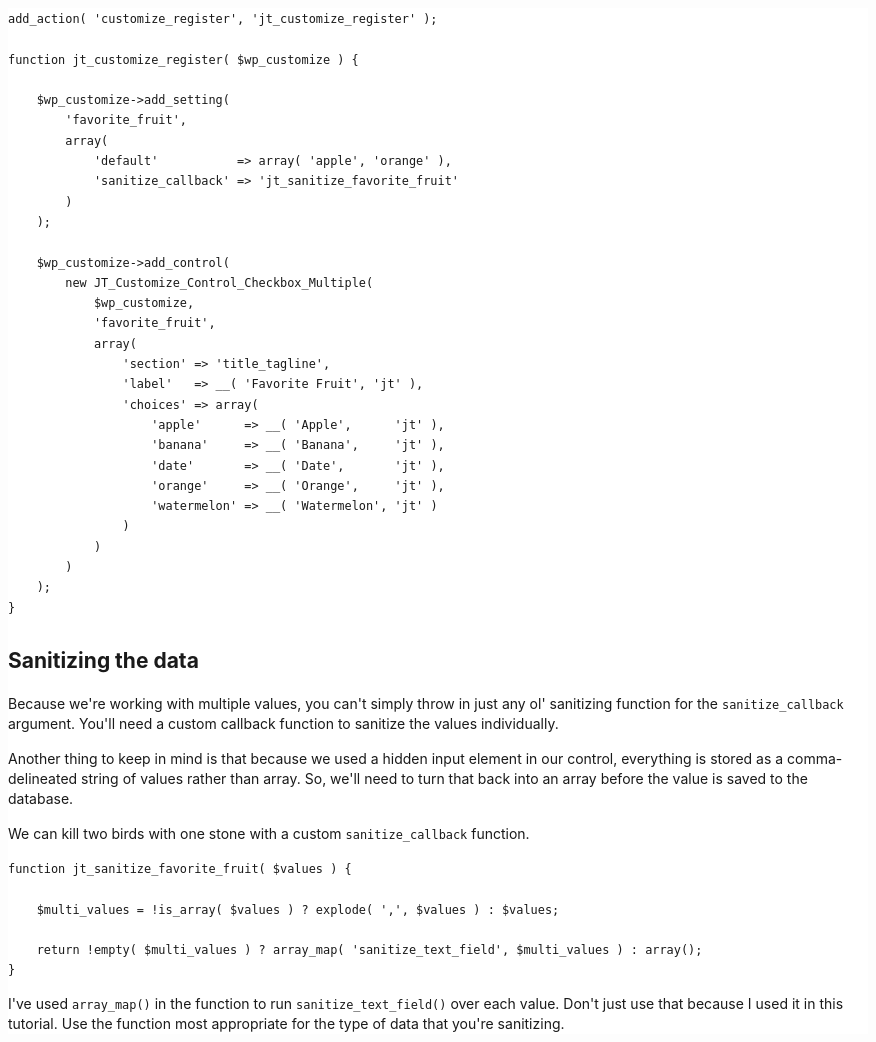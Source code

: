 ```
add_action( 'customize_register', 'jt_customize_register' );

function jt_customize_register( $wp_customize ) {

	$wp_customize->add_setting(
		'favorite_fruit',
		array(
			'default'           => array( 'apple', 'orange' ),
			'sanitize_callback' => 'jt_sanitize_favorite_fruit'
		)
	);

	$wp_customize->add_control(
		new JT_Customize_Control_Checkbox_Multiple(
			$wp_customize,
			'favorite_fruit',
			array(
				'section' => 'title_tagline',
				'label'   => __( 'Favorite Fruit', 'jt' ),
				'choices' => array(
					'apple'      => __( 'Apple',      'jt' ),
					'banana'     => __( 'Banana',     'jt' ),
					'date'       => __( 'Date',       'jt' ),
					'orange'     => __( 'Orange',     'jt' ),
					'watermelon' => __( 'Watermelon', 'jt' )
				)
			)
		)
	);
}
```

## Sanitizing the data

Because we're working with multiple values, you can't simply throw in just any ol' sanitizing function for the `sanitize_callback` argument.  You'll need a custom callback function to sanitize the values individually.

Another thing to keep in mind is that because we used a hidden input element in our control, everything is stored as a comma-delineated string of values rather than array.  So, we'll need to turn that back into an array before the value is saved to the database.

We can kill two birds with one stone with a custom `sanitize_callback` function.

```
function jt_sanitize_favorite_fruit( $values ) {

    $multi_values = !is_array( $values ) ? explode( ',', $values ) : $values;

    return !empty( $multi_values ) ? array_map( 'sanitize_text_field', $multi_values ) : array();
}
```

I've used `array_map()` in the function to run `sanitize_text_field()` over each value.  Don't just use that because I used it in this tutorial.  Use the function most appropriate for the type of data that you're sanitizing.
